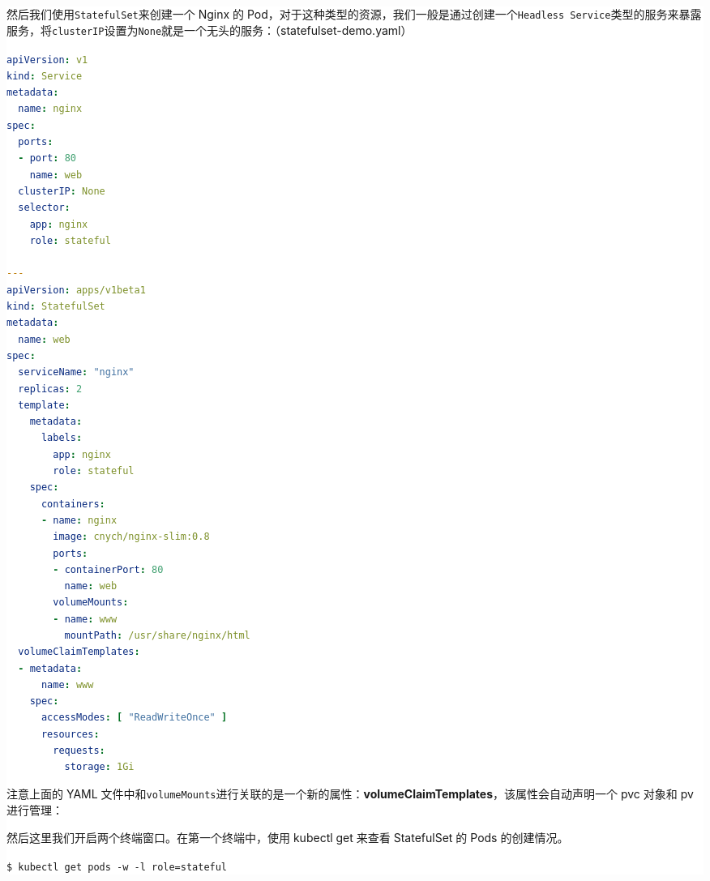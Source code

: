 然后我们使用`StatefulSet`来创建一个 Nginx 的 Pod，对于这种类型的资源，我们一般是通过创建一个`Headless Service`类型的服务来暴露服务，将`clusterIP`设置为`None`就是一个无头的服务：（statefulset-demo.yaml）
```yaml
apiVersion: v1
kind: Service
metadata:
  name: nginx
spec:
  ports:
  - port: 80
    name: web
  clusterIP: None
  selector:
    app: nginx
    role: stateful

---
apiVersion: apps/v1beta1
kind: StatefulSet
metadata:
  name: web
spec:
  serviceName: "nginx"
  replicas: 2
  template:
    metadata:
      labels:
        app: nginx
        role: stateful
    spec:
      containers:
      - name: nginx
        image: cnych/nginx-slim:0.8
        ports:
        - containerPort: 80
          name: web
        volumeMounts:
        - name: www
          mountPath: /usr/share/nginx/html
  volumeClaimTemplates:
  - metadata:
      name: www
    spec:
      accessModes: [ "ReadWriteOnce" ]
      resources:
        requests:
          storage: 1Gi
```

注意上面的 YAML 文件中和`volumeMounts`进行关联的是一个新的属性：**volumeClaimTemplates**，该属性会自动声明一个 pvc 对象和 pv 进行管理：

然后这里我们开启两个终端窗口。在第一个终端中，使用 kubectl get 来查看 StatefulSet 的 Pods 的创建情况。
```shell
$ kubectl get pods -w -l role=stateful
```
